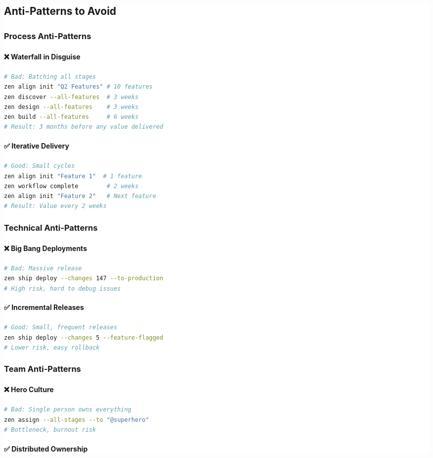 ## Anti-Patterns to Avoid

### Process Anti-Patterns

#### ❌ Waterfall in Disguise

```bash
# Bad: Batching all stages
zen align init "Q2 Features" # 10 features
zen discover --all-features  # 3 weeks
zen design --all-features    # 3 weeks
zen build --all-features     # 6 weeks
# Result: 3 months before any value delivered
```

#### ✅ Iterative Delivery

```bash
# Good: Small cycles
zen align init "Feature 1"  # 1 feature
zen workflow complete        # 2 weeks
zen align init "Feature 2"   # Next feature
# Result: Value every 2 weeks
```

### Technical Anti-Patterns

#### ❌ Big Bang Deployments

```bash
# Bad: Massive release
zen ship deploy --changes 147 --to-production
# High risk, hard to debug issues
```

#### ✅ Incremental Releases

```bash
# Good: Small, frequent releases
zen ship deploy --changes 5 --feature-flagged
# Lower risk, easy rollback
```

### Team Anti-Patterns

#### ❌ Hero Culture

```bash
# Bad: Single person owns everything
zen assign --all-stages --to "@superhero"
# Bottleneck, burnout risk
```

#### ✅ Distributed Ownership
